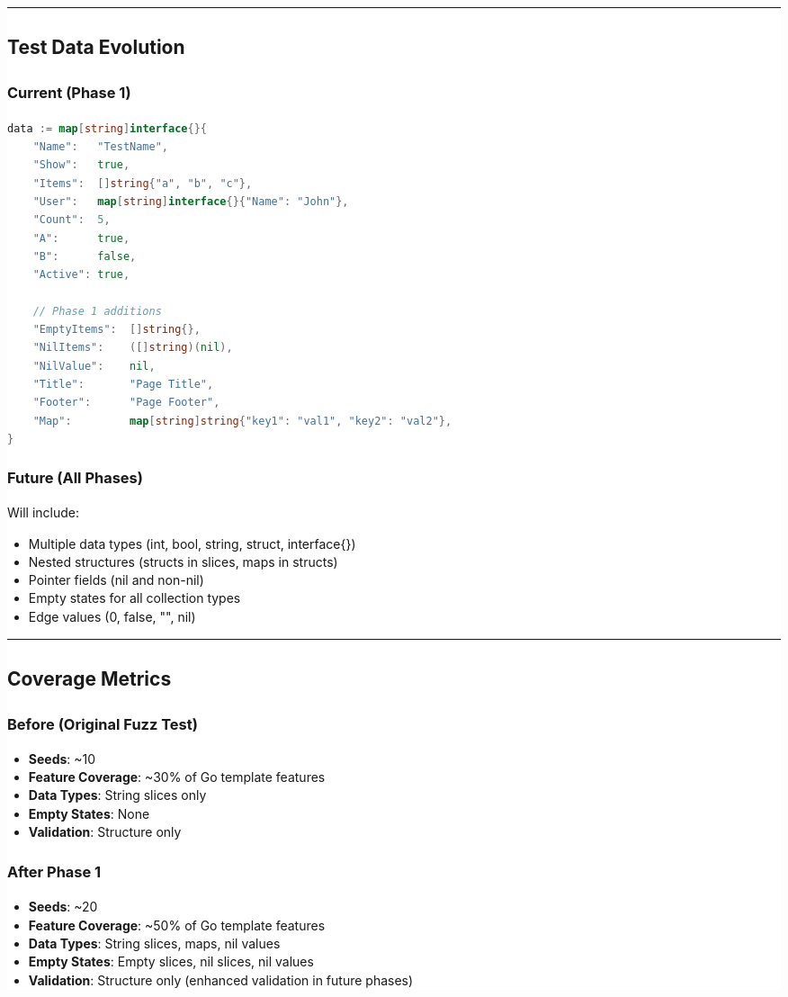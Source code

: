 
---

## Test Data Evolution

### Current (Phase 1)
```go
data := map[string]interface{}{
    "Name":   "TestName",
    "Show":   true,
    "Items":  []string{"a", "b", "c"},
    "User":   map[string]interface{}{"Name": "John"},
    "Count":  5,
    "A":      true,
    "B":      false,
    "Active": true,

    // Phase 1 additions
    "EmptyItems":  []string{},
    "NilItems":    ([]string)(nil),
    "NilValue":    nil,
    "Title":       "Page Title",
    "Footer":      "Page Footer",
    "Map":         map[string]string{"key1": "val1", "key2": "val2"},
}
```

### Future (All Phases)
Will include:
- Multiple data types (int, bool, string, struct, interface{})
- Nested structures (structs in slices, maps in structs)
- Pointer fields (nil and non-nil)
- Empty states for all collection types
- Edge values (0, false, "", nil)

---

## Coverage Metrics

### Before (Original Fuzz Test)
- **Seeds**: ~10
- **Feature Coverage**: ~30% of Go template features
- **Data Types**: String slices only
- **Empty States**: None
- **Validation**: Structure only

### After Phase 1
- **Seeds**: ~20
- **Feature Coverage**: ~50% of Go template features
- **Data Types**: String slices, maps, nil values
- **Empty States**: Empty slices, nil slices, nil values
- **Validation**: Structure only (enhanced validation in future phases)
